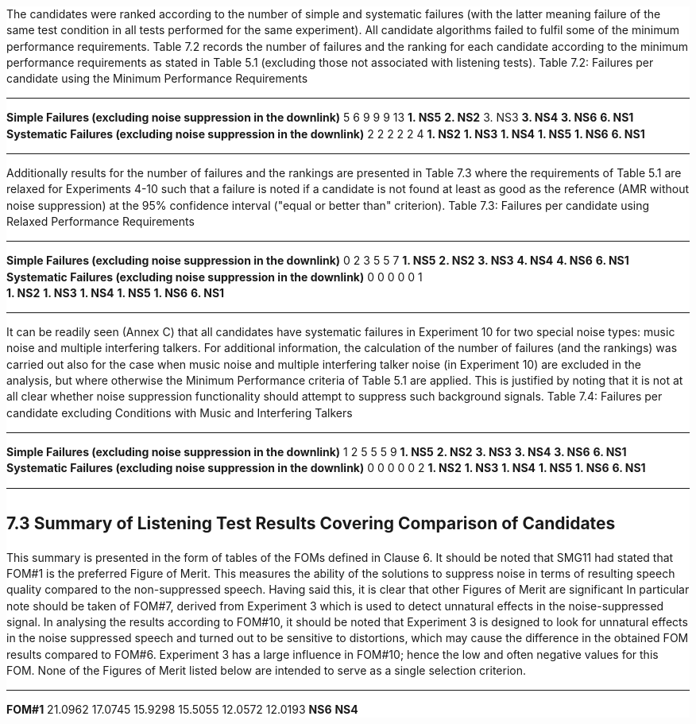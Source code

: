 The candidates were ranked according to the number of simple and systematic
failures (with the latter meaning failure of the same test condition in all
tests performed for the same experiment).
All candidate algorithms failed to fulfil some of the minimum performance
requirements. Table 7.2 records the number of failures and the ranking for
each candidate according to the minimum performance requirements as stated in
Table 5.1 (excluding those not associated with listening tests).
Table 7.2: Failures per candidate using the Minimum Performance Requirements
* * *
**Simple Failures (excluding noise suppression in the downlink)** 5 6 9 9 9 13
**1\. NS5** **2\. NS2** 3\. NS3 **3\. NS4** **3\. NS6** **6\. NS1**
**Systematic Failures (excluding noise suppression in the downlink)** 2 2 2 2
2 4 **1\. NS2** **1\. NS3** **1\. NS4** **1\. NS5** **1\. NS6** **6\. NS1**
* * *
Additionally results for the number of failures and the rankings are presented
in Table 7.3 where the requirements of Table 5.1 are relaxed for Experiments
4-10 such that a failure is noted if a candidate is not found at least as good
as the reference (AMR without noise suppression) at the 95% confidence
interval (\"equal or better than\" criterion).
Table 7.3: Failures per candidate using Relaxed Performance Requirements
* * *
**Simple Failures (excluding noise suppression in the downlink)** 0 2 3 5 5 7
**1\. NS5** **2\. NS2** **3\. NS3** **4\. NS4** **4\. NS6** **6\. NS1**
**Systematic Failures (excluding noise suppression in the downlink)** 0 0 0 0
0 1  
**1\. NS2** **1\. NS3** **1\. NS4** **1\. NS5** **1\. NS6** **6\. NS1**
* * *
It can be readily seen (Annex C) that all candidates have systematic failures
in Experiment 10 for two special noise types: music noise and multiple
interfering talkers. For additional information, the calculation of the number
of failures (and the rankings) was carried out also for the case when music
noise and multiple interfering talker noise (in Experiment 10) are excluded in
the analysis, but where otherwise the Minimum Performance criteria of Table
5.1 are applied. This is justified by noting that it is not at all clear
whether noise suppression functionality should attempt to suppress such
background signals.
Table 7.4: Failures per candidate excluding Conditions with Music and
Interfering Talkers
* * *
**Simple Failures (excluding noise suppression in the downlink)** 1 2 5 5 5 9
**1\. NS5** **2\. NS2** **3\. NS3** **3\. NS4** **3\. NS6** **6\. NS1**
**Systematic Failures (excluding noise suppression in the downlink)** 0 0 0 0
0 2 **1\. NS2** **1\. NS3** **1\. NS4** **1\. NS5** **1\. NS6** **6\. NS1**
* * *
## 7.3 Summary of Listening Test Results Covering Comparison of Candidates
This summary is presented in the form of tables of the FOMs defined in Clause
6. It should be noted that SMG11 had stated that FOM#1 is the preferred Figure
of Merit. This measures the ability of the solutions to suppress noise in
terms of resulting speech quality compared to the non-suppressed speech.
Having said this, it is clear that other Figures of Merit are significant
In particular note should be taken of FOM#7, derived from Experiment 3 which
is used to detect unnatural effects in the noise-suppressed signal. In
analysing the results according to FOM#10, it should be noted that Experiment
3 is designed to look for unnatural effects in the noise suppressed speech and
turned out to be sensitive to distortions, which may cause the difference in
the obtained FOM results compared to FOM#6. Experiment 3 has a large influence
in FOM#10; hence the low and often negative values for this FOM.
None of the Figures of Merit listed below are intended to serve as a single
selection criterion.
* * *
**FOM#1** 21.0962 17.0745 15.9298 15.5055 12.0572 12.0193 **NS6** **NS4**